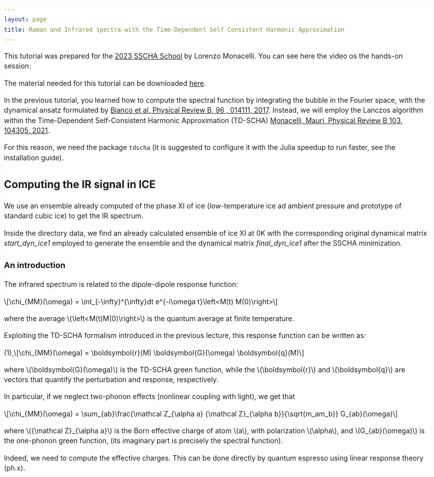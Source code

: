 ```yaml
---
layout: page
title: Raman and Infrared spectra with the Time-Dependent Self Consistent Harmonic Approximation
---
```


This tutorial was prepared for the [2023 SSCHA School](http://sscha.eu/Schools/2023/home/) by Lorenzo Monacelli. You can see here the video os the hands-on session:

<iframe width="560" height="315" src="https://www.youtube.com/embed/_6pJ4uI0UKc" title="YouTube video player" frameborder="0" allow="accelerometer; autoplay; clipboard-write; encrypted-media; gyroscope; picture-in-picture; web-share" allowfullscreen></iframe>

The material needed for this tutorial can be downloaded [here](https://ehubox.ehu.eus/s/Y48Wc8iX9Z76jqN).

<p>In the previous tutorial, you learned how to compute the spectral function by integrating the bubble in the Fourier space, with the dynamical ansatz formulated by <a class="reference external" href="https://journals.aps.org/prb/abstract/10.1103/PhysRevB.96.014111">Bianco et al, Physical Review B, 96 , 014111, 2017</a>.
Instead, we will employ the Lanczos algorithm within the Time-Dependent Self-Consistent Harmonic Approximation (TD-SCHA) <a class="reference external" href="https://journals.aps.org/prb/abstract/10.1103/PhysRevB.103.104305">Monacelli, Mauri, Physical Review B 103, 104305, 2021</a>.</p>
<p>For this reason, we need the package <code class="docutils literal notranslate"><span class="pre">tdscha</span></code> (it is suggested to configure it with the Julia speedup to run faster, see the installation guide).</p>
<section id="computing-the-ir-signal-in-ice">
<h2>Computing the IR signal in ICE<a class="headerlink" href="#computing-the-ir-signal-in-ice" title="Permalink to this headline"> </a></h2>
<p>We use an ensemble already computed of the phase XI of ice (low-temperature ice ad ambient pressure and prototype of standard cubic ice) to get the IR spectrum.</p>
<p>Inside the directory data, we find an already calculated ensemble of ice XI at 0K with the corresponding original dynamical matrix <em>start_dyn_ice1</em> employed to generate the ensemble and the dynamical matrix <em>final_dyn_ice1</em> after the SSCHA minimization.</p>
<section id="an-introduction">
<h3>An introduction<a class="headerlink" href="#an-introduction" title="Permalink to this headline"> </a></h3>
<p>The infrared spectrum is related to the dipole-dipole response function:</p>
<div class="math notranslate nohighlight">
\[\chi_{MM}(\omega) = \int_{-\infty}^{\infty}dt e^{-i\omega t}\left&lt;M(t) M(0)\right&gt;\]</div>
<p>where the average <span class="math notranslate nohighlight">\(\left&lt;M(t)M(0)\right&gt;\)</span> is the quantum average at finite temperature.</p>
<p>Exploiting the TD-SCHA formalism introduced in the previous lecture, this response function can be written as:</p>
<div class="math notranslate nohighlight" id="equation-eqchi">
<span class="eqno">(1)<a class="headerlink" href="#equation-eqchi" title="Permalink to this equation"> </a></span>\[\chi_{MM}(\omega) = \boldsymbol{r}(M) \boldsymbol{G}(\omega) \boldsymbol{q}(M)\]</div>
<p>where <span class="math notranslate nohighlight">\(\boldsymbol{G}(\omega)\)</span> is the TD-SCHA green function, while the <span class="math notranslate nohighlight">\(\boldsymbol{r}\)</span> and <span class="math notranslate nohighlight">\(\boldsymbol{q}\)</span> are vectors that quantify the perturbation and response, respectively.</p>
<p>In particular, if we neglect two-phonon effects (nonlinear coupling with light), we get that</p>
<div class="math notranslate nohighlight">
\[\chi_{MM}(\omega) = \sum_{ab}\frac{\mathcal Z_{\alpha a} {\mathcal Z}_{\alpha b}}{\sqrt{m_am_b}} G_{ab}(\omega)\]</div>
<p>where <span class="math notranslate nohighlight">\({\mathcal Z}_{\alpha a}\)</span> is the Born effective charge of atom <span class="math notranslate nohighlight">\(a\)</span>, with polarization <span class="math notranslate nohighlight">\(\alpha\)</span>, and <span class="math notranslate nohighlight">\(G_{ab}(\omega)\)</span> is the one-phonon green function, (its imaginary part is precisely the spectral function).</p>
<p>Indeed, we need to compute the effective charges. This can be done directly by quantum espresso using linear response theory (ph.x).</p>
<div class="topic">